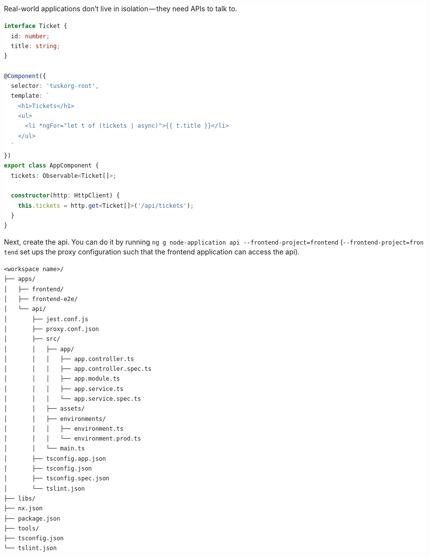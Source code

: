 Real-world applications don’t live in isolation — they need APIs to talk to.

```typescript
interface Ticket {
  id: number;
  title: string;
}

@Component({
  selector: 'tuskorg-root',
  template: `
    <h1>Tickets</h1>
    <ul>
      <li *ngFor="let t of (tickets | async)">{{ t.title }}</li>
    </ul>
  `
})
export class AppComponent {
  tickets: Observable<Ticket[]>;

  constructor(http: HttpClient) {
    this.tickets = http.get<Ticket[]>('/api/tickets');
  }
}
```

Next, create the api. You can do it by running `ng g node-application api --frontend-project=frontend` (`--frontend-project=frontend` set ups the proxy configuration such that the frontend application can access the api).

```treeview
<workspace name>/
├── apps/
│   ├── frontend/
│   ├── frontend-e2e/
│   └── api/
│       ├── jest.conf.js
│       ├── proxy.conf.json
│       ├── src/
│       │   ├── app/
│       │   │   ├── app.controller.ts
│       │   │   ├── app.controller.spec.ts
│       │   │   ├── app.module.ts
│       │   │   ├── app.service.ts
│       │   │   └── app.service.spec.ts
│       │   ├── assets/
│       │   ├── environments/
│       │   │   ├── environment.ts
│       │   │   └── environment.prod.ts
│       │   └── main.ts
│       ├── tsconfig.app.json
│       ├── tsconfig.json
│       ├── tsconfig.spec.json
│       └── tslint.json
├── libs/
├── nx.json
├── package.json
├── tools/
├── tsconfig.json
└── tslint.json
```
